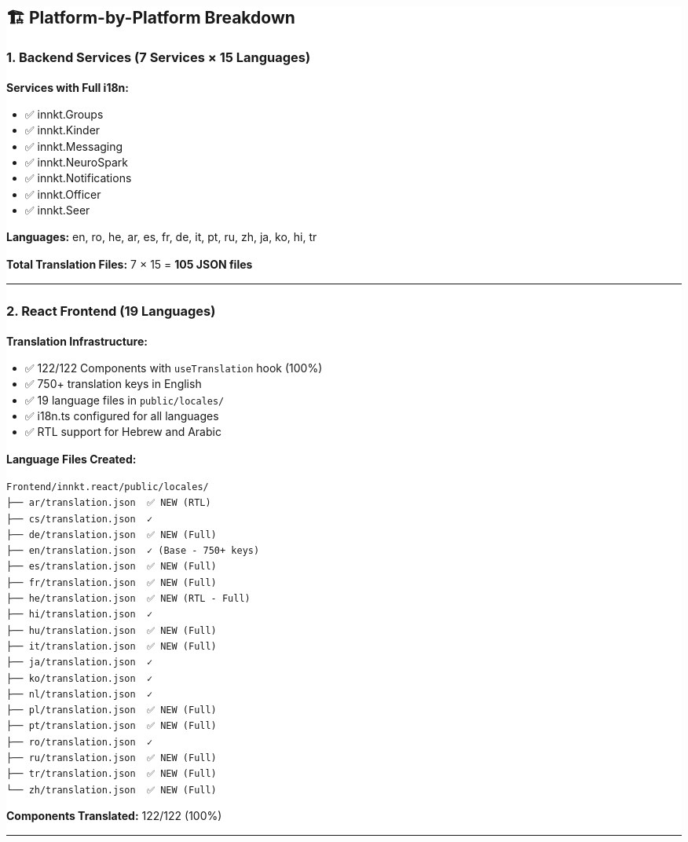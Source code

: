 ## 🏗️ Platform-by-Platform Breakdown

### 1. Backend Services (7 Services × 15 Languages)

**Services with Full i18n:**
- ✅ innkt.Groups
- ✅ innkt.Kinder
- ✅ innkt.Messaging
- ✅ innkt.NeuroSpark
- ✅ innkt.Notifications
- ✅ innkt.Officer
- ✅ innkt.Seer

**Languages:** en, ro, he, ar, es, fr, de, it, pt, ru, zh, ja, ko, hi, tr

**Total Translation Files:** 7 × 15 = **105 JSON files**

---

### 2. React Frontend (19 Languages)

**Translation Infrastructure:**
- ✅ 122/122 Components with `useTranslation` hook (100%)
- ✅ 750+ translation keys in English
- ✅ 19 language files in `public/locales/`
- ✅ i18n.ts configured for all languages
- ✅ RTL support for Hebrew and Arabic

**Language Files Created:**
```
Frontend/innkt.react/public/locales/
├── ar/translation.json  ✅ NEW (RTL)
├── cs/translation.json  ✓
├── de/translation.json  ✅ NEW (Full)
├── en/translation.json  ✓ (Base - 750+ keys)
├── es/translation.json  ✅ NEW (Full)
├── fr/translation.json  ✅ NEW (Full)
├── he/translation.json  ✅ NEW (RTL - Full)
├── hi/translation.json  ✓
├── hu/translation.json  ✅ NEW (Full)
├── it/translation.json  ✅ NEW (Full)
├── ja/translation.json  ✓
├── ko/translation.json  ✓
├── nl/translation.json  ✓
├── pl/translation.json  ✅ NEW (Full)
├── pt/translation.json  ✅ NEW (Full)
├── ro/translation.json  ✓
├── ru/translation.json  ✅ NEW (Full)
├── tr/translation.json  ✅ NEW (Full)
└── zh/translation.json  ✅ NEW (Full)
```

**Components Translated:** 122/122 (100%)

---